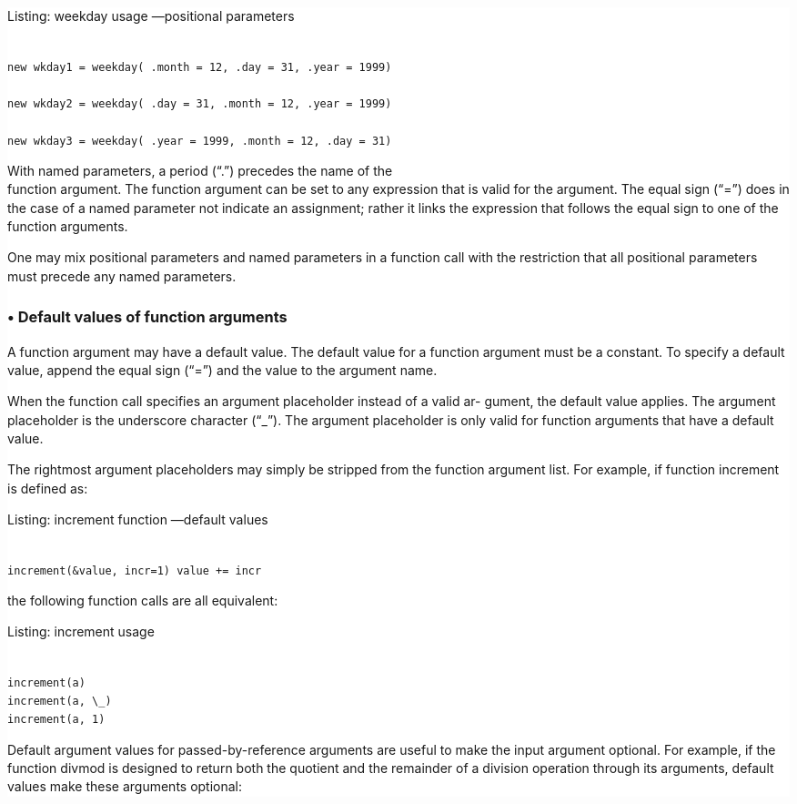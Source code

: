 Listing: weekday usage —positional parameters

```pawn

new wkday1 = weekday( .month = 12, .day = 31, .year = 1999)

new wkday2 = weekday( .day = 31, .month = 12, .year = 1999)

new wkday3 = weekday( .year = 1999, .month = 12, .day = 31)

```

With named parameters, a period (“.”) precedes the name of the  
function argument. The function argument can be set to any expression that is valid
for the argument. The equal sign (“=”) does in the case of a named
parameter not indicate an assignment; rather it links the expression that follows the
equal sign to one of the function arguments.

One may mix positional parameters and named parameters in a function call
with the restriction that all positional parameters must precede any named
parameters.

### • Default values of function arguments

A function argument may have a default value. The default value for a function
argument must be a constant. To specify a default value, append the equal
sign (“=”) and the value to the argument name.

When the function call specifies an argument placeholder instead of a valid ar-
gument, the default value applies. The argument placeholder is the underscore
character (“\_”). The argument placeholder is only valid for function arguments
that have a default value.

The rightmost argument placeholders may simply be stripped from the function
argument list. For example, if function increment is defined as:

Listing: increment function —default values

```pawn

increment(&value, incr=1) value += incr

```

the following function calls are all equivalent:

Listing: increment usage

```pawn

increment(a)
increment(a, \_)
increment(a, 1)

```

Default argument values for passed-by-reference arguments are useful to make
the input argument optional. For example, if the function divmod is designed
to return both the quotient and the remainder of a division operation through
its arguments, default values make these arguments optional:
